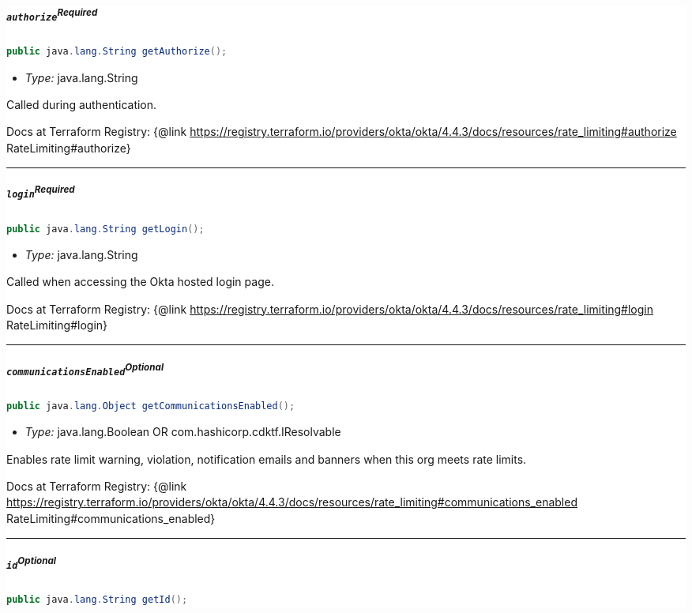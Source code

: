 
##### `authorize`<sup>Required</sup> <a name="authorize" id="@cdktf/provider-okta.rateLimiting.RateLimitingConfig.property.authorize"></a>

```java
public java.lang.String getAuthorize();
```

- *Type:* java.lang.String

Called during authentication.

Docs at Terraform Registry: {@link https://registry.terraform.io/providers/okta/okta/4.4.3/docs/resources/rate_limiting#authorize RateLimiting#authorize}

---

##### `login`<sup>Required</sup> <a name="login" id="@cdktf/provider-okta.rateLimiting.RateLimitingConfig.property.login"></a>

```java
public java.lang.String getLogin();
```

- *Type:* java.lang.String

Called when accessing the Okta hosted login page.

Docs at Terraform Registry: {@link https://registry.terraform.io/providers/okta/okta/4.4.3/docs/resources/rate_limiting#login RateLimiting#login}

---

##### `communicationsEnabled`<sup>Optional</sup> <a name="communicationsEnabled" id="@cdktf/provider-okta.rateLimiting.RateLimitingConfig.property.communicationsEnabled"></a>

```java
public java.lang.Object getCommunicationsEnabled();
```

- *Type:* java.lang.Boolean OR com.hashicorp.cdktf.IResolvable

Enables rate limit warning, violation, notification emails and banners when this org meets rate limits.

Docs at Terraform Registry: {@link https://registry.terraform.io/providers/okta/okta/4.4.3/docs/resources/rate_limiting#communications_enabled RateLimiting#communications_enabled}

---

##### `id`<sup>Optional</sup> <a name="id" id="@cdktf/provider-okta.rateLimiting.RateLimitingConfig.property.id"></a>

```java
public java.lang.String getId();
```
